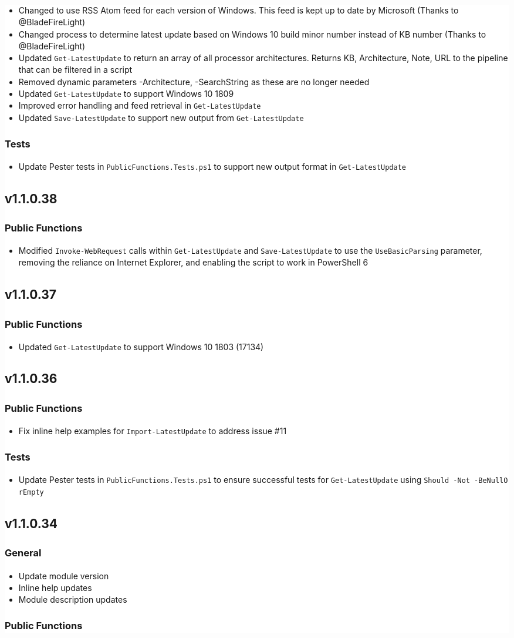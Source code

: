 - Changed to use RSS Atom feed for each version of Windows. This feed is kept up to date by Microsoft (Thanks to @BladeFireLight)
- Changed process to determine latest update based on Windows 10 build minor number instead of KB number (Thanks to @BladeFireLight)
- Updated `Get-LatestUpdate` to return an array of all processor architectures. Returns KB, Architecture, Note, URL to the pipeline that can be filtered in a script
- Removed dynamic parameters -Architecture, -SearchString as these are no longer needed
- Updated `Get-LatestUpdate` to support Windows 10 1809
- Improved error handling and feed retrieval in `Get-LatestUpdate`
- Updated `Save-LatestUpdate` to support new output from `Get-LatestUpdate`

### Tests

- Update Pester tests in `PublicFunctions.Tests.ps1` to support new output format in `Get-LatestUpdate`

## v1.1.0.38

### Public Functions

- Modified `Invoke-WebRequest` calls within `Get-LatestUpdate` and `Save-LatestUpdate` to use the `UseBasicParsing` parameter, removing the reliance on Internet Explorer, and enabling the script to work in PowerShell 6

## v1.1.0.37

### Public Functions

- Updated `Get-LatestUpdate` to support Windows 10 1803 (17134)

## v1.1.0.36

### Public Functions

- Fix inline help examples for `Import-LatestUpdate` to address issue #11

### Tests

- Update Pester tests in `PublicFunctions.Tests.ps1` to ensure successful tests for `Get-LatestUpdate` using `Should -Not -BeNullOrEmpty`

## v1.1.0.34

### General

- Update module version
- Inline help updates
- Module description updates

### Public Functions
